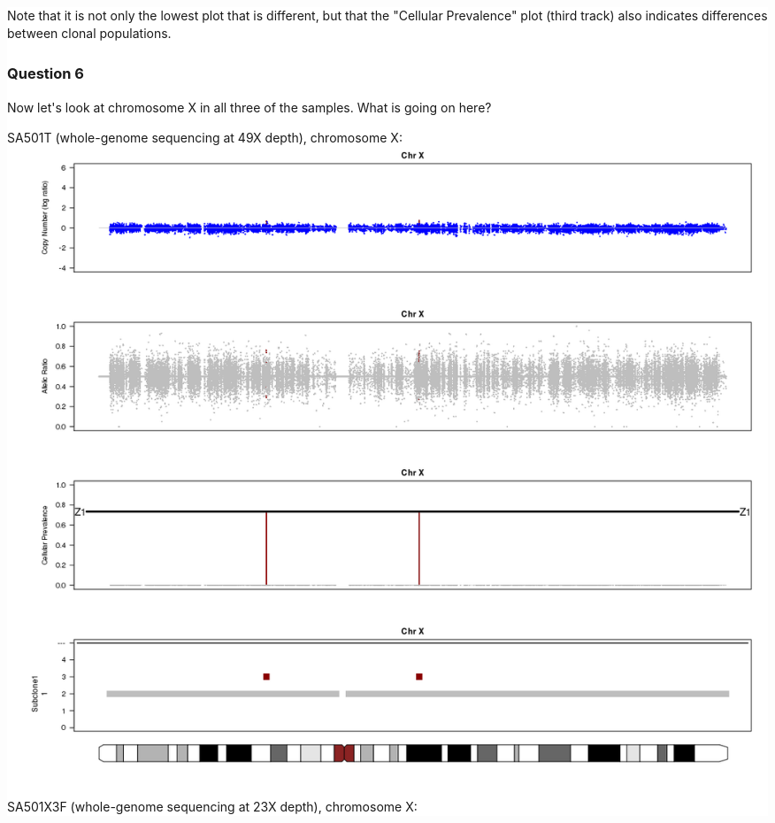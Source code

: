 Note that it is not only the lowest plot that is different, but that the "Cellular Prevalence" plot (third track) also indicates differences between clonal populations. 

### Question 6

Now let's look at chromosome X in all three of the samples. What is going on here?

SA501T (whole-genome sequencing at 49X depth), chromosome X:
![SA501T-49X_cluster1_chrX](/module4_lab/images/SA501T-49X_cluster1_chrX.png)

SA501X3F (whole-genome sequencing at 23X depth), chromosome X: